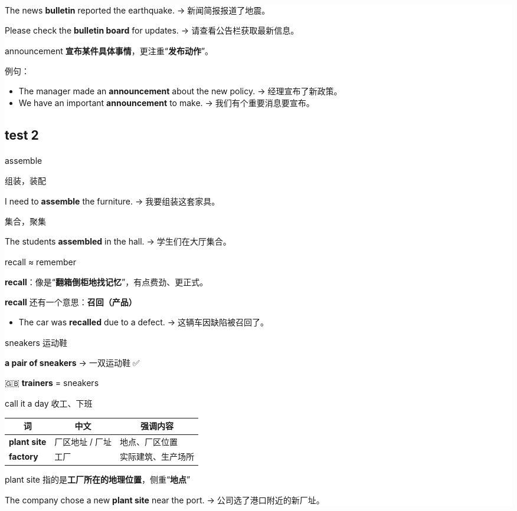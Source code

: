 The news **bulletin** reported the earthquake.
 → 新闻简报报道了地震。

Please check the **bulletin board** for updates.
 → 请查看公告栏获取最新信息。

announcement  **宣布某件具体事情**，更注重“**发布动作**”。

例句：

- The manager made an **announcement** about the new policy.
   → 经理宣布了新政策。
- We have an important **announcement** to make.
   → 我们有个重要消息要宣布。



## test 2

assemble 

组装，装配

I need to **assemble** the furniture.
 → 我要组装这套家具。

集合，聚集

The students **assembled** in the hall.
 → 学生们在大厅集合。



recall ≈ remember

**recall**：像是“**翻箱倒柜地找记忆**”，有点费劲、更正式。

**recall** 还有一个意思：**召回（产品）**

- The car was **recalled** due to a defect.
   → 这辆车因缺陷被召回了。

sneakers  运动鞋

**a pair of sneakers** → 一双运动鞋 ✅

🇬🇧 **trainers** = sneakers 



call it a day 收工、下班



| 词             | 中文            | 强调内容           |
| -------------- | --------------- | ------------------ |
| **plant site** | 厂区地址 / 厂址 | 地点、厂区位置     |
| **factory**    | 工厂            | 实际建筑、生产场所 |

plant site 指的是**工厂所在的地理位置**，侧重“**地点**”

The company chose a new **plant site** near the port.
 → 公司选了港口附近的新厂址。
